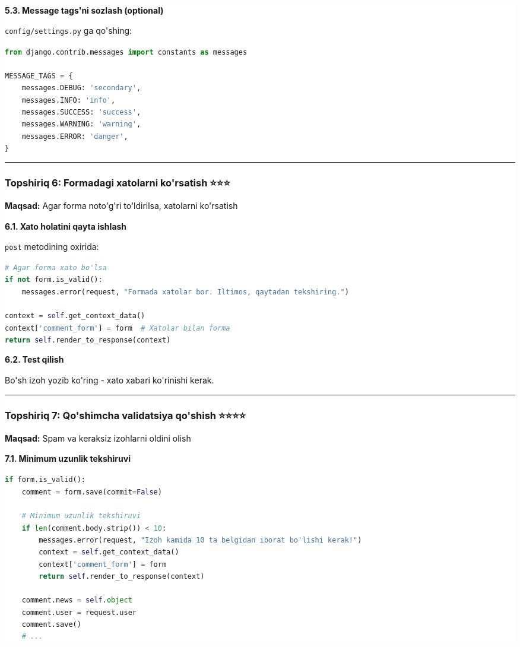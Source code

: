 ```html
```

**5.3. Message tags'ni sozlash (optional)**

`config/settings.py` ga qo'shing:

```python
from django.contrib.messages import constants as messages

MESSAGE_TAGS = {
    messages.DEBUG: 'secondary',
    messages.INFO: 'info',
    messages.SUCCESS: 'success',
    messages.WARNING: 'warning',
    messages.ERROR: 'danger',
}
```

---

### Topshiriq 6: Formadagi xatolarni ko'rsatish ⭐⭐⭐

**Maqsad:** Agar forma noto'g'ri to'ldirilsa, xatolarni ko'rsatish

**6.1. Xato holatini qayta ishlash**

`post` metodining oxirida:

```python
# Agar forma xato bo'lsa
if not form.is_valid():
    messages.error(request, "Formada xatolar bor. Iltimos, qaytadan tekshiring.")
    
context = self.get_context_data()
context['comment_form'] = form  # Xatolar bilan forma
return self.render_to_response(context)
```

**6.2. Test qilish**

Bo'sh izoh yozib ko'ring - xato xabari ko'rinishi kerak.

---

### Topshiriq 7: Qo'shimcha validatsiya qo'shish ⭐⭐⭐⭐

**Maqsad:** Spam va keraksiz izohlarni oldini olish

**7.1. Minimum uzunlik tekshiruvi**

```python
if form.is_valid():
    comment = form.save(commit=False)
    
    # Minimum uzunlik tekshiruvi
    if len(comment.body.strip()) < 10:
        messages.error(request, "Izoh kamida 10 ta belgidan iborat bo'lishi kerak!")
        context = self.get_context_data()
        context['comment_form'] = form
        return self.render_to_response(context)
    
    comment.news = self.object
    comment.user = request.user
    comment.save()
    # ...
```
